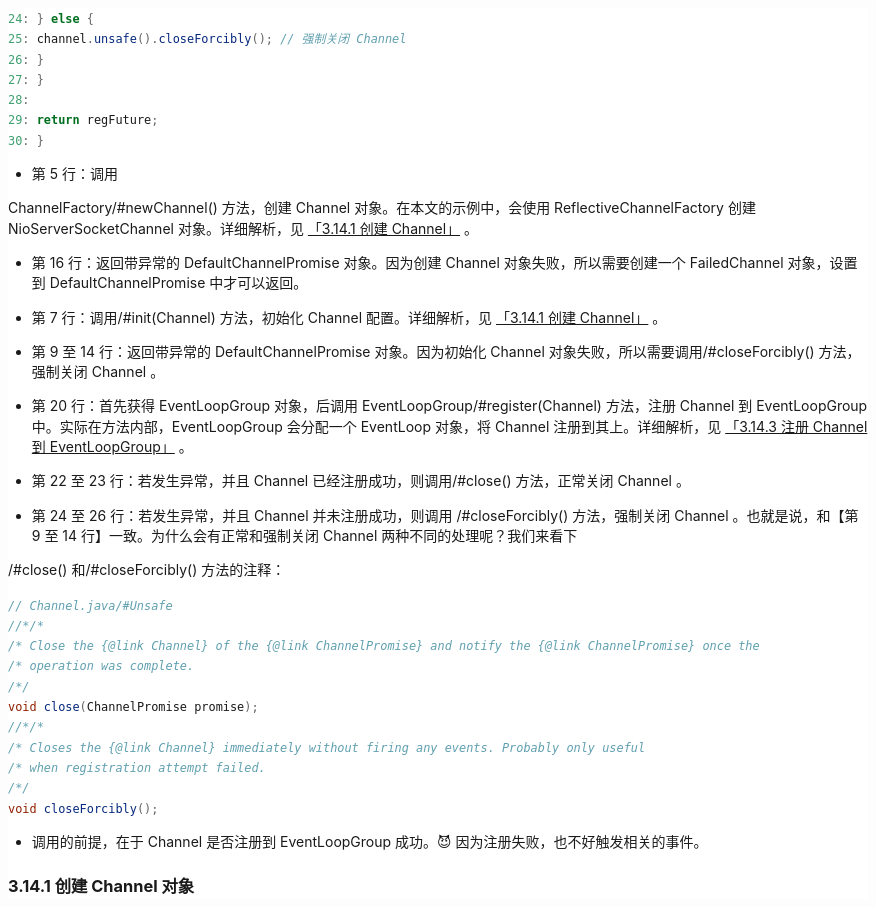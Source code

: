 ```java
24: } else {
25: channel.unsafe().closeForcibly(); // 强制关闭 Channel
26: }
27: }
28:
29: return regFuture;
30: }
```

* 第 5 行：调用

ChannelFactory/#newChannel() 方法，创建 Channel 对象。在本文的示例中，会使用
ReflectiveChannelFactory 创建 NioServerSocketChannel 对象。详细解析，见
[「3.14.1 创建 Channel」]() 。

* 第 16 行：返回带异常的 DefaultChannelPromise 对象。因为创建 Channel
  对象失败，所以需要创建一个 FailedChannel 对象，设置到 DefaultChannelPromise
  中才可以返回。
* 第 7 行：调用/#init(Channel) 方法，初始化 Channel 配置。详细解析，见
[「3.14.1 创建 Channel」]() 。

* 第 9 至 14 行：返回带异常的 DefaultChannelPromise 对象。因为初始化 Channel
  对象失败，所以需要调用/#closeForcibly() 方法，强制关闭 Channel 。
* 第 20 行：首先获得 EventLoopGroup 对象，后调用
EventLoopGroup/#register(Channel) 方法，注册 Channel 到 EventLoopGroup
中。实际在方法内部，EventLoopGroup 会分配一个 EventLoop 对象，将 Channel
注册到其上。详细解析，见 [「3.14.3 注册 Channel 到 EventLoopGroup」]() 。

* 第 22 至 23 行：若发生异常，并且 Channel 已经注册成功，则调用/#close() 方法，正常关闭 Channel 。
* 第 24 至 26 行：若发生异常，并且 Channel 并未注册成功，则调用
/#closeForcibly() 方法，强制关闭 Channel 。也就是说，和【第 9 至 14
行】一致。为什么会有正常和强制关闭 Channel 两种不同的处理呢？我们来看下

/#close() 和/#closeForcibly() 方法的注释：

```java
// Channel.java/#Unsafe
//*/*
/* Close the {@link Channel} of the {@link ChannelPromise} and notify the {@link ChannelPromise} once the
/* operation was complete.
/*/
void close(ChannelPromise promise);
//*/*
/* Closes the {@link Channel} immediately without firing any events. Probably only useful
/* when registration attempt failed.
/*/
void closeForcibly();
```

* 调用的前提，在于 Channel 是否注册到 EventLoopGroup 成功。😈
  因为注册失败，也不好触发相关的事件。

### 3.14.1 创建 Channel 对象
